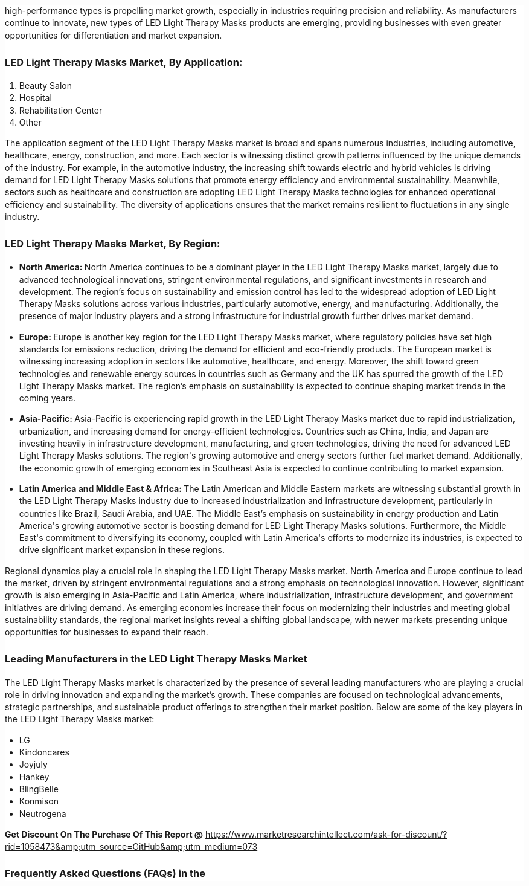 high-performance types is propelling market growth, especially in industries requiring precision and reliability. As manufacturers continue to innovate, new types of LED Light Therapy Masks products are emerging, providing businesses with even greater opportunities for differentiation and market expansion.</p><h3>LED Light Therapy Masks Market,&nbsp;By Application:</h3><ol><li>Beauty Salon<li> Hospital<li> Rehabilitation Center<li> Other</li></ol><p>The application segment of the LED Light Therapy Masks market is broad and spans numerous industries, including automotive, healthcare, energy, construction, and more. Each sector is witnessing distinct growth patterns influenced by the unique demands of the industry. For example, in the automotive industry, the increasing shift towards electric and hybrid vehicles is driving demand for LED Light Therapy Masks solutions that promote energy efficiency and environmental sustainability. Meanwhile, sectors such as healthcare and construction are adopting LED Light Therapy Masks technologies for enhanced operational efficiency and sustainability. The diversity of applications ensures that the market remains resilient to fluctuations in any single industry.</p><h3>LED Light Therapy Masks Market, By Region:</h3><ul><li><p><strong>North America:&nbsp;</strong>North America continues to be a dominant player in the LED Light Therapy Masks market, largely due to advanced technological innovations, stringent environmental regulations, and significant investments in research and development. The region&rsquo;s focus on sustainability and emission control has led to the widespread adoption of LED Light Therapy Masks solutions across various industries, particularly automotive, energy, and manufacturing. Additionally, the presence of major industry players and a strong infrastructure for industrial growth further drives market demand.</p></li><li><p><strong><strong>Europe:&nbsp;</strong></strong>Europe is another key region for the LED Light Therapy Masks market, where regulatory policies have set high standards for emissions reduction, driving the demand for efficient and eco-friendly products. The European market is witnessing increasing adoption in sectors like automotive, healthcare, and energy. Moreover, the shift toward green technologies and renewable energy sources in countries such as Germany and the UK has spurred the growth of the LED Light Therapy Masks market. The region&rsquo;s emphasis on sustainability is expected to continue shaping market trends in the coming years.</p></li><li><p><strong><strong>Asia-Pacific:&nbsp;</strong></strong>Asia-Pacific is experiencing rapid growth in the LED Light Therapy Masks market due to rapid industrialization, urbanization, and increasing demand for energy-efficient technologies. Countries such as China, India, and Japan are investing heavily in infrastructure development, manufacturing, and green technologies, driving the need for advanced LED Light Therapy Masks solutions. The region's growing automotive and energy sectors further fuel market demand. Additionally, the economic growth of emerging economies in Southeast Asia is expected to continue contributing to market expansion.</p></li><li><p><strong><strong>Latin America and Middle East &amp; Africa:&nbsp;</strong></strong>The Latin American and Middle Eastern markets are witnessing substantial growth in the LED Light Therapy Masks industry due to increased industrialization and infrastructure development, particularly in countries like Brazil, Saudi Arabia, and UAE. The Middle East&rsquo;s emphasis on sustainability in energy production and Latin America's growing automotive sector is boosting demand for LED Light Therapy Masks solutions. Furthermore, the Middle East's commitment to diversifying its economy, coupled with Latin America's efforts to modernize its industries, is expected to drive significant market expansion in these regions.</p></li></ul><p>Regional dynamics play a crucial role in shaping the LED Light Therapy Masks market. North America and Europe continue to lead the market, driven by stringent environmental regulations and a strong emphasis on technological innovation. However, significant growth is also emerging in Asia-Pacific and Latin America, where industrialization, infrastructure development, and government initiatives are driving demand. As emerging economies increase their focus on modernizing their industries and meeting global sustainability standards, the regional market insights reveal a shifting global landscape, with newer markets presenting unique opportunities for businesses to expand their reach.</p><h3><strong>Leading Manufacturers in the LED Light Therapy Masks Market</strong></h3><p>The LED Light Therapy Masks market is characterized by the presence of several leading manufacturers who are playing a crucial role in driving innovation and expanding the market&rsquo;s growth. These companies are focused on technological advancements, strategic partnerships, and sustainable product offerings to strengthen their market position. Below are some of the key players in the LED Light Therapy Masks market:</p></div><div class="article-main__content" data-test-id="publishing-text-block"><ul><li><span class="">LG<li>Kindoncares<li>Joyjuly<li>Hankey<li>BlingBelle<li>Konmison<li>Neutrogena</span></li></ul></div><div class="article-main__content" data-test-id="publishing-text-block"><p><span class="font-[700]"><strong>Get Discount On The Purchase Of This Report @</strong> <a href="https://www.marketresearchintellect.com/ask-for-discount/?rid=1058473&amp;utm_source=GitHub&amp;utm_medium=073" data-fr-linked="true">https://www.marketresearchintellect.com/ask-for-discount/?rid=1058473&amp;utm_source=GitHub&amp;utm_medium=073</a></span></p></div><div class="article-main__content" data-test-id="publishing-text-block"><h3><strong>Frequently Asked Questions (FAQs) in the